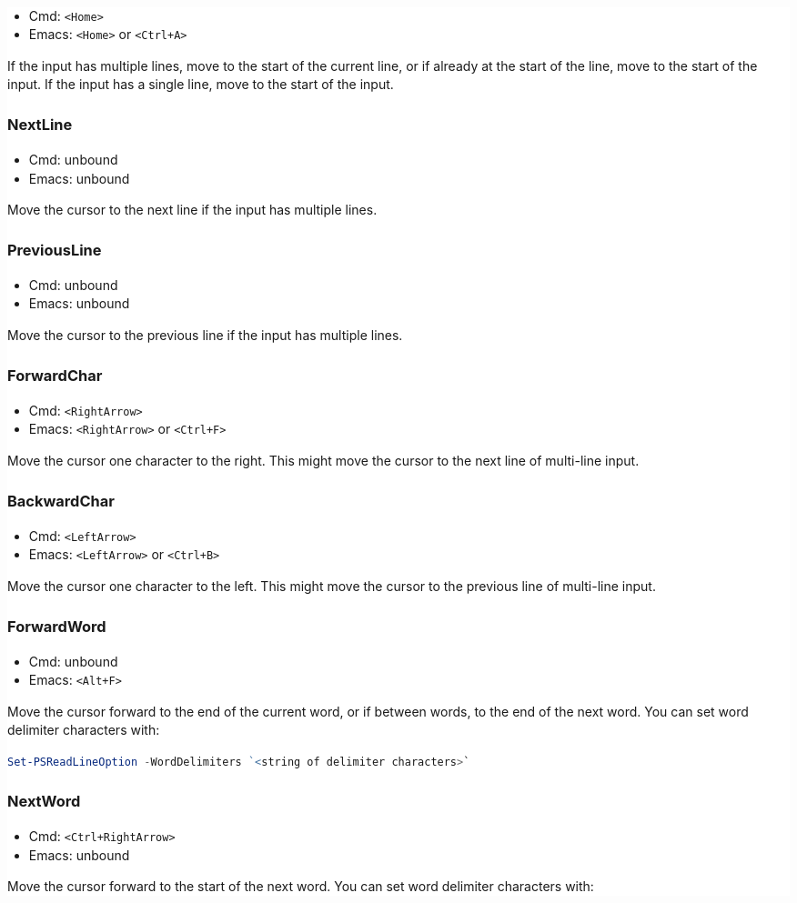 - Cmd: `<Home>`
- Emacs: `<Home>` or `<Ctrl+A>`

If the input has multiple lines, move to the start of the current line,
or if already at the start of the line, move to the start of the input.
If the input has a single line, move to the start of the input.

### NextLine

- Cmd: unbound
- Emacs: unbound

Move the cursor to the next line if the input has multiple lines.

### PreviousLine

- Cmd: unbound
- Emacs: unbound

Move the cursor to the previous line if the input has multiple lines.

### ForwardChar

- Cmd: `<RightArrow>`
- Emacs: `<RightArrow>` or `<Ctrl+F>`

Move the cursor one character to the right. This might move the cursor to the
next line of multi-line input.

### BackwardChar

- Cmd: `<LeftArrow>`
- Emacs: `<LeftArrow>` or `<Ctrl+B>`

Move the cursor one character to the left. This might move the cursor to the
previous line of multi-line input.

### ForwardWord

- Cmd: unbound
- Emacs: `<Alt+F>`

Move the cursor forward to the end of the current word, or if between words,
to the end of the next word. You can set word delimiter characters with:

```powershell
Set-PSReadLineOption -WordDelimiters `<string of delimiter characters>`
```

### NextWord

- Cmd: `<Ctrl+RightArrow>`
- Emacs: unbound

Move the cursor forward to the start of the next word. You can set word
delimiter characters with:
